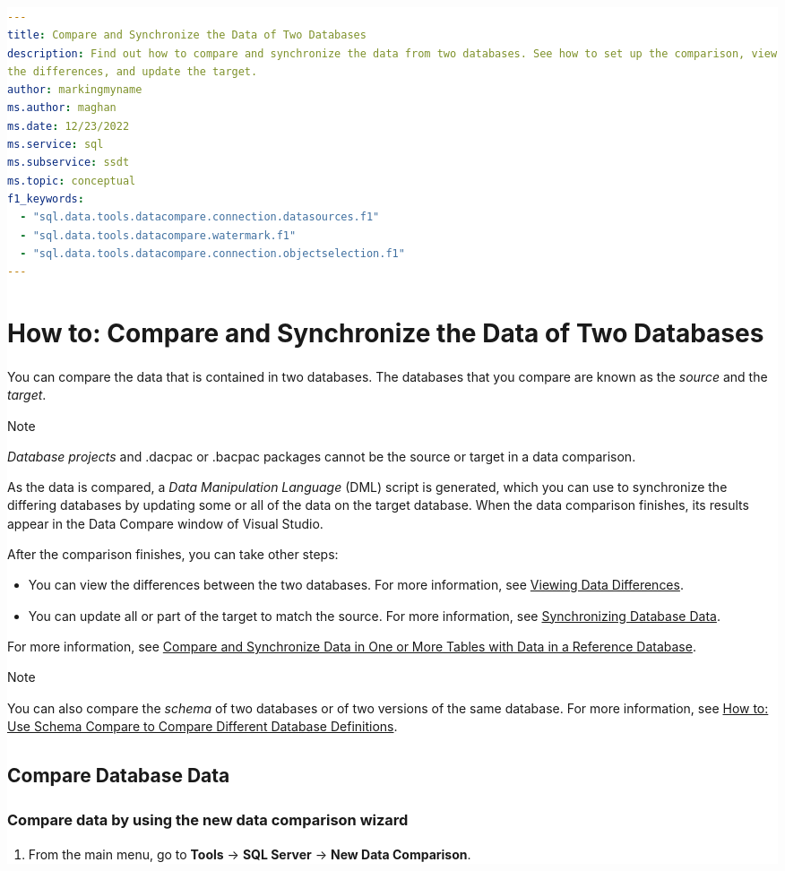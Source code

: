 ```yaml
---
title: Compare and Synchronize the Data of Two Databases
description: Find out how to compare and synchronize the data from two databases. See how to set up the comparison, view the differences, and update the target.
author: markingmyname
ms.author: maghan
ms.date: 12/23/2022
ms.service: sql
ms.subservice: ssdt
ms.topic: conceptual
f1_keywords:
  - "sql.data.tools.datacompare.connection.datasources.f1"
  - "sql.data.tools.datacompare.watermark.f1"
  - "sql.data.tools.datacompare.connection.objectselection.f1"
---
```


# How to: Compare and Synchronize the Data of Two Databases

You can compare the data that is contained in two databases. The databases that you compare are known as the *source* and the *target*.

> [!NOTE]  
> *Database projects* and .dacpac or .bacpac packages cannot be the source or target in a data comparison.

As the data is compared, a *Data Manipulation Language* (DML) script is generated, which you can use to synchronize the differing databases by updating some or all of the data on the target database. When the data comparison finishes, its results appear in the Data Compare window of Visual Studio.

After the comparison finishes, you can take other steps:

- You can view the differences between the two databases. For more information, see [Viewing Data Differences](#ViewDifferences).

- You can update all or part of the target to match the source. For more information, see [Synchronizing Database Data](#Synchronize).

For more information, see [Compare and Synchronize Data in One or More Tables with Data in a Reference Database](../ssdt/compare-and-synchronize-data-in-tables-with-data-in-reference-database.md).

> [!NOTE]  
> You can also compare the *schema* of two databases or of two versions of the same database. For more information, see [How to: Use Schema Compare to Compare Different Database Definitions](../ssdt/how-to-use-schema-compare-to-compare-different-database-definitions.md).

## <a id="CompareDatabaseData"></a> Compare Database Data

### Compare data by using the new data comparison wizard

1. From the main menu, go to **Tools** -> **SQL Server** -> **New Data Comparison**.
